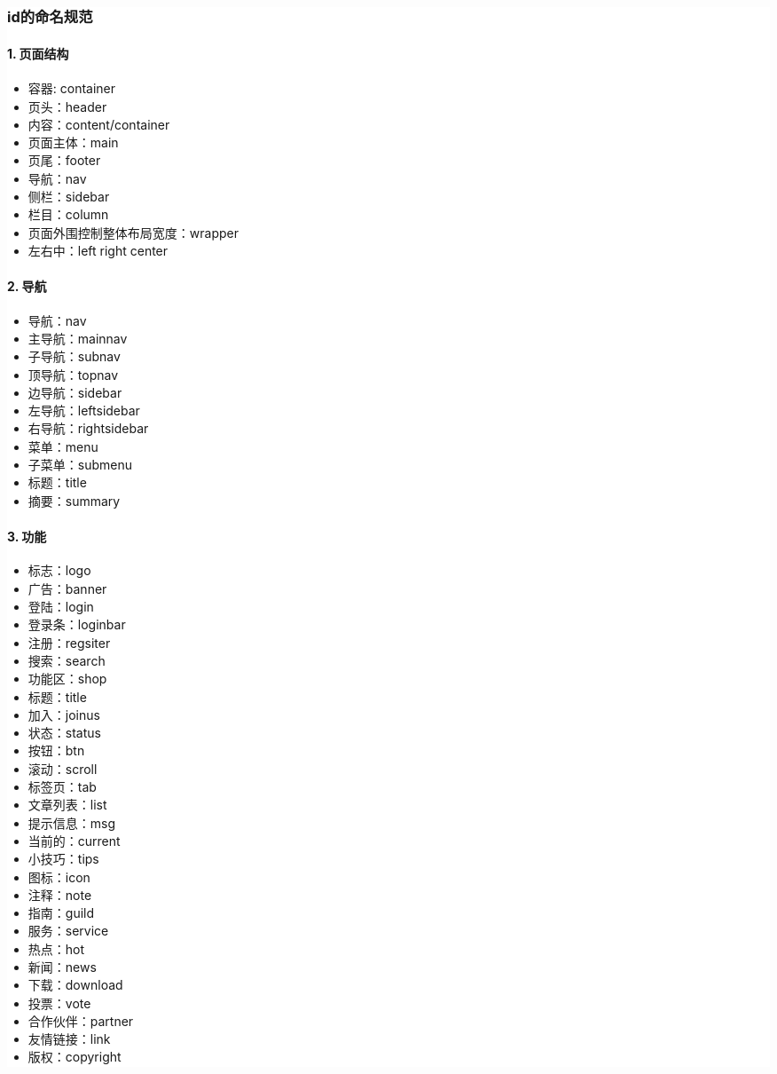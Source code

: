 ### id的命名规范

#### 1. 页面结构

- 容器: container
- 页头：header
- 内容：content/container
- 页面主体：main
- 页尾：footer
- 导航：nav
- 侧栏：sidebar
- 栏目：column
- 页面外围控制整体布局宽度：wrapper
- 左右中：left right center

#### 2. 导航

- 导航：nav
- 主导航：mainnav
- 子导航：subnav
- 顶导航：topnav
- 边导航：sidebar
- 左导航：leftsidebar
- 右导航：rightsidebar
- 菜单：menu
- 子菜单：submenu
- 标题：title
- 摘要：summary

#### 3. 功能

- 标志：logo
- 广告：banner
- 登陆：login
- 登录条：loginbar
- 注册：regsiter
- 搜索：search
- 功能区：shop
- 标题：title
- 加入：joinus
- 状态：status
- 按钮：btn
- 滚动：scroll
- 标签页：tab
- 文章列表：list
- 提示信息：msg
- 当前的：current
- 小技巧：tips
- 图标：icon
- 注释：note
- 指南：guild
- 服务：service
- 热点：hot
- 新闻：news
- 下载：download
- 投票：vote
- 合作伙伴：partner
- 友情链接：link
- 版权：copyright
